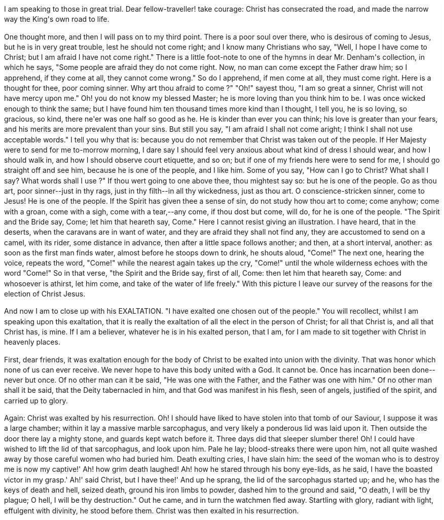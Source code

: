 I am speaking to those in great trial. Dear fellow-traveller! take courage: Christ has consecrated the road, and made the narrow way the King's own road to life.

One thought more, and then I will pass on to my third point. There is a poor soul over there, who is desirous of coming to Jesus, but he is in very great trouble, lest he should not come right; and I know many Christians who say, "Well, I hope I have come to Christ; but I am afraid I have not come right." There is a little foot-note to one of the hymns in dear Mr. Denham's collection, in which he says, "Some people are afraid they do not come right. Now, no man can come except the Father draw him; so I apprehend, if they come at all, they cannot come wrong." So do I apprehend, if men come at all, they must come right. Here is a thought for thee, poor coming sinner. Why art thou afraid to come ?" "Oh!" sayest thou, "I am so great a sinner, Christ will not have mercy upon me." Oh! you do not know my blessed Master; he is more loving than you think him to be. I was once wicked enough to think the same; but I have found him ten thousand times more kind than I thought, I tell you, he is so loving, so gracious, so kind, there ne'er was one half so good as he. He is kinder than ever you can think; his love is greater than your fears, and his merits are more prevalent than your sins. But still you say, "I am afraid I shall not come aright; I think I shall not use acceptable words." I tell you why that is: because you do not remember that Christ was taken out of the people. If Her Majesty were to send for me to-morrow morning, I dare say I should feel very anxious about what kind of dress I should wear, and how I should walk in, and how I should observe court etiquette, and so on; but if one of my friends here were to send for me, I should go straight off and see him, because he is one of the people, and I like him. Some of you say, "How can I go to Christ? What shall I say? What words shall I use ?" If thou wert going to one above thee, thou mightest say so: but he is one of the people. Go as thou art, poor sinner--just in thy rags, just in thy filth--in all thy wickedness, just as thou art. O conscience-stricken sinner, come to Jesus! He is one of the people. If the Spirit has given thee a sense of sin, do not study how thou art to come; come anyhow; come with a groan, come with a sigh, come with a tear,--any come, if thou dost but come, will do, for he is one of the people. "The Spirit and the Bride say, Come; let him that heareth say, Come." Here I cannot resist giving an illustration. I have heard, that in the deserts, when the caravans are in want of water, and they are afraid they shall not find any, they are accustomed to send on a camel, with its rider, some distance in advance, then after a little space follows another; and then, at a short interval, another: as soon as the first man finds water, almost before he stoops down to drink, he shouts aloud, "Come!" The next one, hearing the voice, repeats the word, "Come!" while the nearest again takes up the cry, "Come!" until the whole wilderness echoes with the word "Come!" So in that verse, "the Spirit and the Bride say, first of all, Come: then let him that heareth say, Come: and whosoever is athirst, let him come, and take of the water of life freely." With this picture I leave our survey of the reasons for the election of Christ Jesus.

And now I am to close up with his EXALTATION. "I have exalted one chosen out of the people." You will recollect, whilst I am speaking upon this exaltation, that it is really the exaltation of all the elect in the person of Christ; for all that Christ is, and all that Christ has, is mine. If I am a believer, whatever he is in his exalted person, that I am, for I am made to sit together with Christ in heavenly places.

First, dear friends, it was exaltation enough for the body of Christ to be exalted into union with the divinity. That was honor which none of us can ever receive. We never hope to have this body united with a God. It cannot be. Once has incarnation been done--never but once. Of no other man can it be said, "He was one with the Father, and the Father was one with him." Of no other man shall it be said, that the Deity tabernacled in him, and that God was manifest in his flesh, seen of angels, justified of the spirit, and carried up to glory.

Again: Christ was exalted by his resurrection. Oh! I should have liked to have stolen into that tomb of our Saviour, I suppose it was a large chamber; within it lay a massive marble sarcophagus, and very likely a ponderous lid was laid upon it. Then outside the door there lay a mighty stone, and guards kept watch before it. Three days did that sleeper slumber there! Oh! I could have wished to lift the lid of that sarcophagus, and look upon him. Pale he lay; blood-streaks there were upon him, not all quite washed away by those careful women who had buried him. Death exulting cries, I have slain him: the seed of the woman who is to destroy me is now my captive!' Ah! how grim death laughed! Ah! how he stared through his bony eye-lids, as he said, I have the boasted victor in my grasp.' Ah!' said Christ, but I have thee!' And up he sprang, the lid of the sarcophagus started up; and he, who has the keys of death and hell, seized death, ground his iron limbs to powder, dashed him to the ground and said, "O death, I will be thy plague; O hell, I will be thy destruction." Out he came, and in turn the watchmen fled away. Startling with glory, radiant with light, effulgent with divinity, he stood before them. Christ was then exalted in his resurrection.

